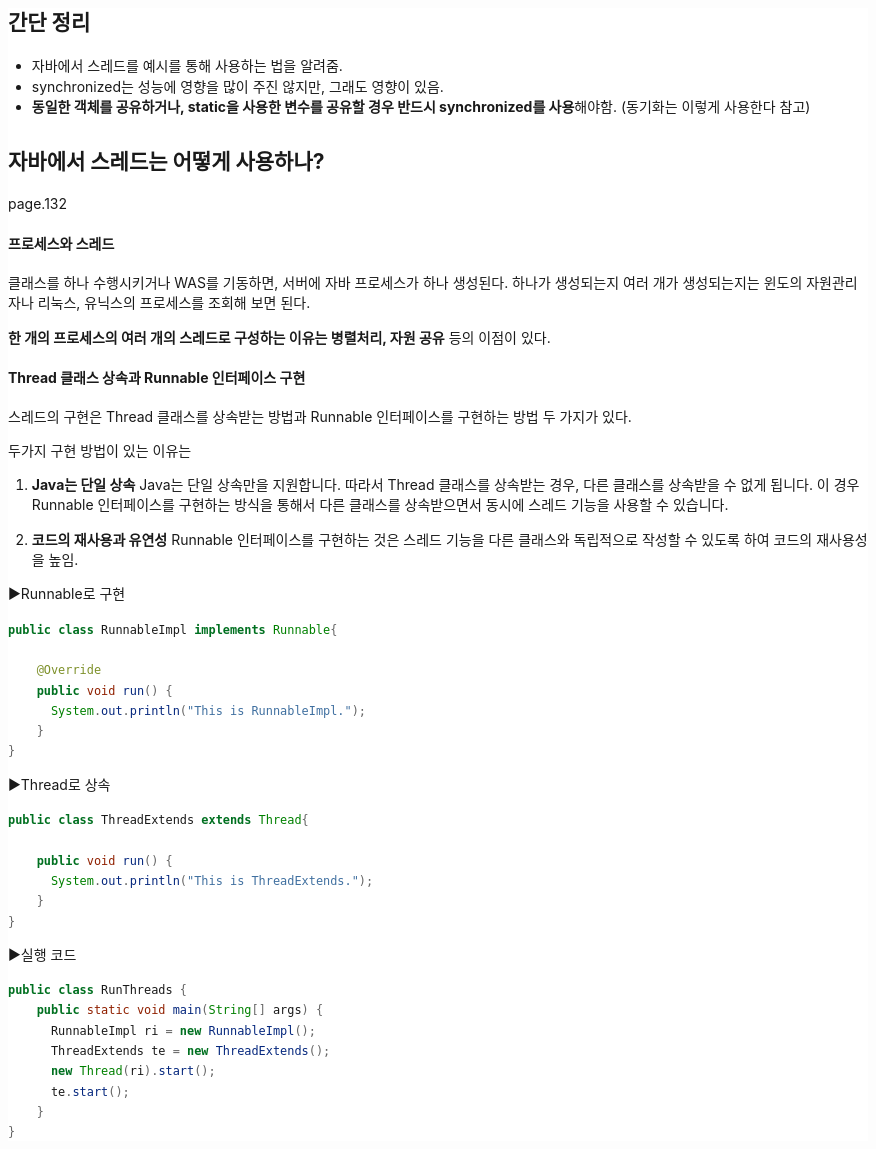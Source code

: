 ## 간단 정리
- 자바에서 스레드를 예시를 통해 사용하는 법을 알려줌.
- synchronized는 성능에 영향을 많이 주진 않지만, 그래도 영향이 있음.
- **동일한 객체를 공유하거나, static을 사용한 변수를 공유할 경우 반드시 synchronized를 사용**해야함. (동기화는 이렇게 사용한다 참고)


## 자바에서 스레드는 어떻게 사용하나?
page.132
#### 프로세스와 스레드
클래스를 하나 수행시키거나 WAS를 기동하면, 서버에 자바 프로세스가 하나 생성된다. 하나가 생성되는지 여러 개가 생성되는지는 윈도의 자원관리자나 리눅스, 유닉스의 프로세스를 조회해 보면 된다.

**한 개의 프로세스의 여러 개의 스레드로 구성하는 이유는 병렬처리, 자원 공유** 등의 이점이 있다.




#### Thread 클래스 상속과 Runnable 인터페이스 구현
스레드의 구현은 Thread 클래스를 상속받는 방법과 Runnable 인터페이스를 구현하는 방법 두 가지가 있다.

두가지 구현 방법이 있는 이유는 
1) **Java는 단일 상속**
Java는 단일 상속만을 지원합니다. 따라서 Thread 클래스를 상속받는 경우, 다른 클래스를 상속받을 수 없게 됩니다. 이 경우 Runnable 인터페이스를 구현하는 방식을 통해서 다른 클래스를 상속받으면서 동시에 스레드 기능을 사용할 수 있습니다.

2) **코드의 재사용과 유연성**
Runnable 인터페이스를 구현하는 것은 스레드 기능을 다른 클래스와 독립적으로 작성할 수 있도록 하여 코드의 재사용성을 높임.

▶Runnable로 구현
```java
public class RunnableImpl implements Runnable{

    @Override
    public void run() {
      System.out.println("This is RunnableImpl.");
    }
}
```

▶Thread로 상속
```java
public class ThreadExtends extends Thread{
  
    public void run() {
      System.out.println("This is ThreadExtends.");
    }
}
```

▶실행 코드
```java
public class RunThreads {
    public static void main(String[] args) {
      RunnableImpl ri = new RunnableImpl();
      ThreadExtends te = new ThreadExtends();
      new Thread(ri).start();
      te.start();
    }
}
```
